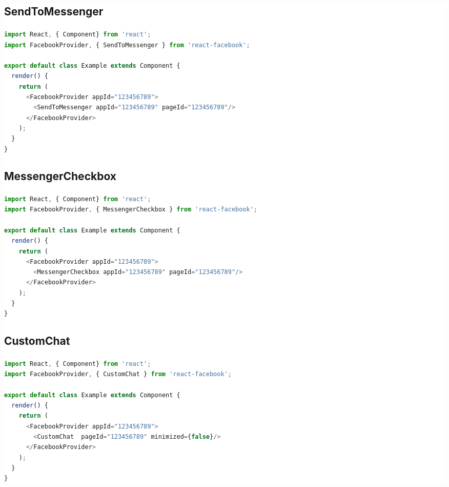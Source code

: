 ## SendToMessenger

```js
import React, { Component} from 'react';
import FacebookProvider, { SendToMessenger } from 'react-facebook';

export default class Example extends Component {
  render() {
    return (
      <FacebookProvider appId="123456789">
        <SendToMessenger appId="123456789" pageId="123456789"/>
      </FacebookProvider>    
    );
  }
}
```


## MessengerCheckbox

```js
import React, { Component} from 'react';
import FacebookProvider, { MessengerCheckbox } from 'react-facebook';

export default class Example extends Component {
  render() {
    return (
      <FacebookProvider appId="123456789">
        <MessengerCheckbox appId="123456789" pageId="123456789"/>
      </FacebookProvider>    
    );
  }
}
```


## CustomChat

```js
import React, { Component} from 'react';
import FacebookProvider, { CustomChat } from 'react-facebook';

export default class Example extends Component {
  render() {
    return (
      <FacebookProvider appId="123456789">
        <CustomChat  pageId="123456789" minimized={false}/>
      </FacebookProvider>    
    );
  }
}
```
